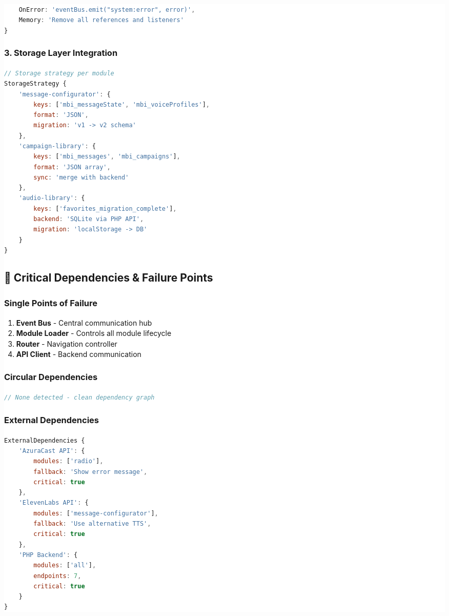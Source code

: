 ```javascript
    OnError: 'eventBus.emit("system:error", error)',
    Memory: 'Remove all references and listeners'
}
```

### 3. Storage Layer Integration
```javascript
// Storage strategy per module
StorageStrategy {
    'message-configurator': {
        keys: ['mbi_messageState', 'mbi_voiceProfiles'],
        format: 'JSON',
        migration: 'v1 -> v2 schema'
    },
    'campaign-library': {
        keys: ['mbi_messages', 'mbi_campaigns'],
        format: 'JSON array',
        sync: 'merge with backend'
    },
    'audio-library': {
        keys: ['favorites_migration_complete'],
        backend: 'SQLite via PHP API',
        migration: 'localStorage -> DB'
    }
}
```

## 🚨 Critical Dependencies & Failure Points

### Single Points of Failure
1. **Event Bus** - Central communication hub
2. **Module Loader** - Controls all module lifecycle
3. **Router** - Navigation controller
4. **API Client** - Backend communication

### Circular Dependencies
```javascript
// None detected - clean dependency graph
```

### External Dependencies
```javascript
ExternalDependencies {
    'AzuraCast API': {
        modules: ['radio'],
        fallback: 'Show error message',
        critical: true
    },
    'ElevenLabs API': {
        modules: ['message-configurator'],
        fallback: 'Use alternative TTS',
        critical: true
    },
    'PHP Backend': {
        modules: ['all'],
        endpoints: 7,
        critical: true
    }
}
```
